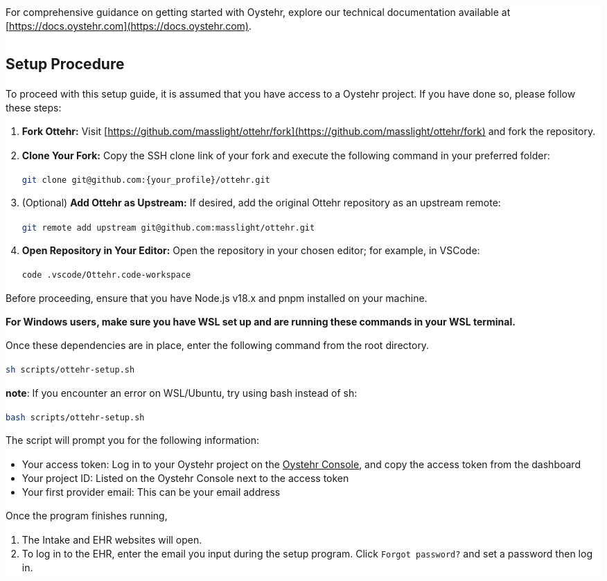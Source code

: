 For comprehensive guidance on getting started with Oystehr, explore our technical documentation available at [https://docs.oystehr.com](https://docs.oystehr.com).

## Setup Procedure

To proceed with this setup guide, it is assumed that you have access to a Oystehr project. If you have done so, please follow these steps:

1. **Fork Ottehr:**
   Visit [https://github.com/masslight/ottehr/fork](https://github.com/masslight/ottehr/fork) and fork the repository.

2. **Clone Your Fork:**
   Copy the SSH clone link of your fork and execute the following command in your preferred folder:

   ```bash
   git clone git@github.com:{your_profile}/ottehr.git
   ```

3. (Optional) **Add Ottehr as Upstream:**
   If desired, add the original Ottehr repository as an upstream remote:

   ```bash
   git remote add upstream git@github.com:masslight/ottehr.git
   ```

4. **Open Repository in Your Editor:**
   Open the repository in your chosen editor; for example, in VSCode:

   ```bash
   code .vscode/Ottehr.code-workspace
   ```

Before proceeding, ensure that you have Node.js v18.x and pnpm installed on your machine.

**For Windows users, make sure you have WSL set up and are running these commands in your WSL terminal.**

Once these dependencies are in place, enter the following command from the root directory.

```bash
sh scripts/ottehr-setup.sh
```

**note**: If you encounter an error on WSL/Ubuntu, try using bash instead of sh:

```bash
bash scripts/ottehr-setup.sh
```

The script will prompt you for the following information:

- Your access token: Log in to your Oystehr project on the [Oystehr Console](https://console.oystehr.com), and copy the access token from the dashboard
- Your project ID: Listed on the Oystehr Console next to the access token
- Your first provider email: This can be your email address

Once the program finishes running,

1. The Intake and EHR websites will open.
1. To log in to the EHR, enter the email you input during the setup program. Click `Forgot password?` and set a password then log in.
